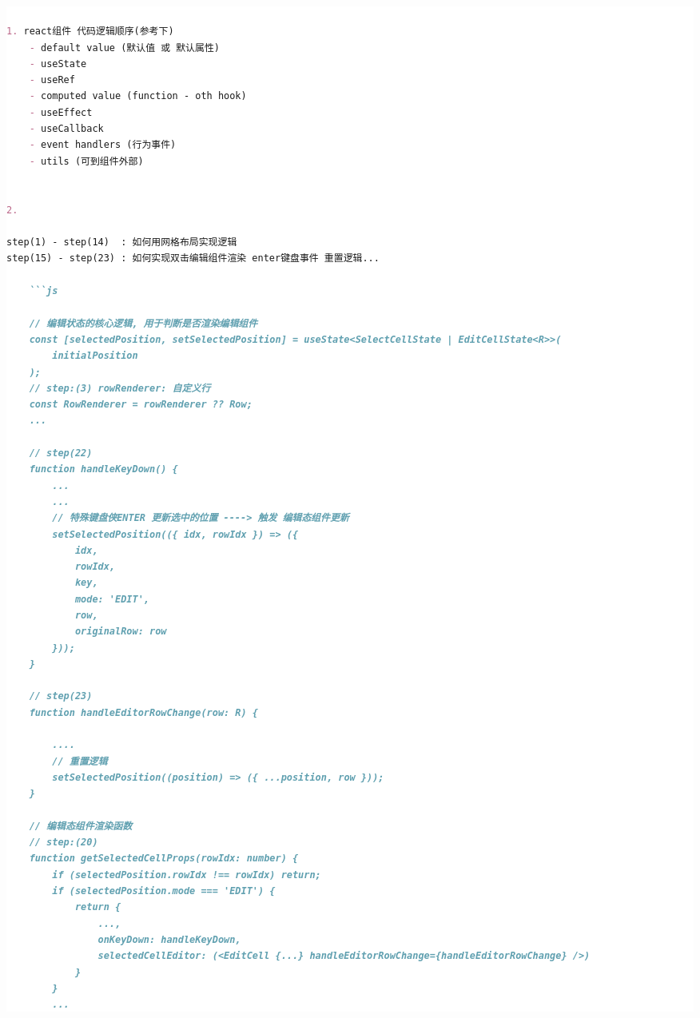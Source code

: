 ```md

1. react组件 代码逻辑顺序(参考下)
    - default value (默认值 或 默认属性)
    - useState
    - useRef
    - computed value (function - oth hook)
    - useEffect
    - useCallback
    - event handlers (行为事件)
    - utils (可到组件外部)


2. 

step(1) - step(14)  : 如何用网格布局实现逻辑
step(15) - step(23) : 如何实现双击编辑组件渲染 enter键盘事件 重置逻辑...

    ```js

    // 编辑状态的核心逻辑, 用于判断是否渲染编辑组件 
    const [selectedPosition, setSelectedPosition] = useState<SelectCellState | EditCellState<R>>(
        initialPosition
    );
    // step:(3) rowRenderer: 自定义行
    const RowRenderer = rowRenderer ?? Row;
    ...

    // step(22)
    function handleKeyDown() {
        ...
        ...
        // 特殊键盘侠ENTER 更新选中的位置 ----> 触发 编辑态组件更新
        setSelectedPosition(({ idx, rowIdx }) => ({
            idx,
            rowIdx,
            key,
            mode: 'EDIT',
            row,
            originalRow: row
        }));
    }

    // step(23)
    function handleEditorRowChange(row: R) {

        ....
        // 重置逻辑
        setSelectedPosition((position) => ({ ...position, row }));
    }

    // 编辑态组件渲染函数
    // step:(20)
    function getSelectedCellProps(rowIdx: number) {
        if (selectedPosition.rowIdx !== rowIdx) return;
        if (selectedPosition.mode === 'EDIT') {
            return {
                ...,
                onKeyDown: handleKeyDown,
                selectedCellEditor: (<EditCell {...} handleEditorRowChange={handleEditorRowChange} />)
            }
        }
        ...
```